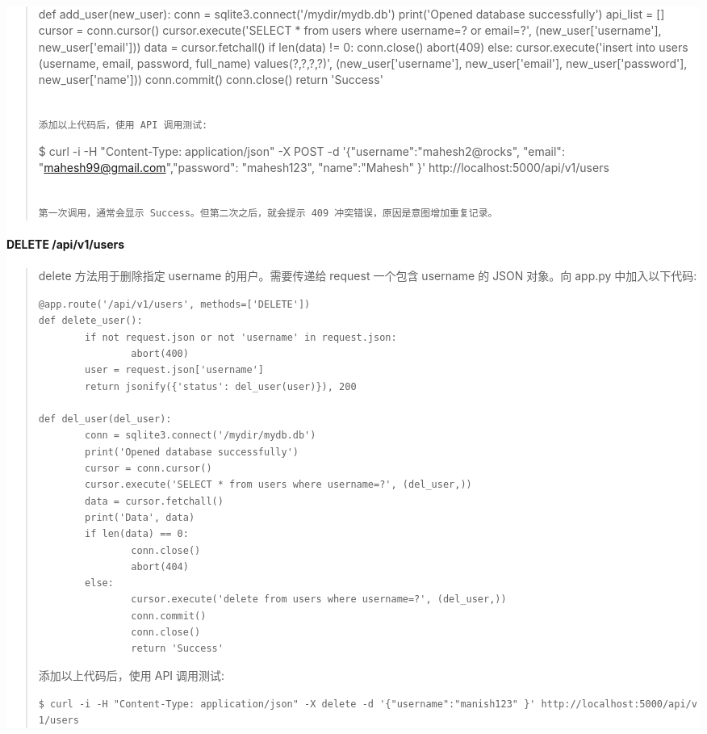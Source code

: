 >
> def add_user(new_user):
>         conn = sqlite3.connect('/mydir/mydb.db')
>         print('Opened database successfully')
>         api_list = []
>         cursor = conn.cursor()
>         cursor.execute('SELECT * from users where username=? or email=?', (new_user['username'], new_user['email']))
>         data = cursor.fetchall()
>         if len(data) != 0:
>                 conn.close()
>                 abort(409)
>         else:
>                 cursor.execute('insert into users (username, email, password, full_name) values(?,?,?,?)', (new_user['username'], new_user['email'],
>                         new_user['password'], new_user['name']))
>                 conn.commit()
>                 conn.close()
>                 return 'Success'
> ```
>
> 添加以上代码后，使用 API 调用测试:
>
> ```
> $ curl -i -H "Content-Type: application/json" -X POST -d '{"username":"mahesh2@rocks", "email": "mahesh99@gmail.com","password": "mahesh123", "name":"Mahesh" }' http://localhost:5000/api/v1/users
> ```
>
> 第一次调用，通常会显示 Success。但第二次之后，就会提示 409 冲突错误，原因是意图增加重复记录。

#### DELETE /api/v1/users

> delete 方法用于删除指定 username 的用户。需要传递给 request 一个包含 username 的 JSON 对象。向 app.py 中加入以下代码:
>
> ```
> @app.route('/api/v1/users', methods=['DELETE'])
> def delete_user():
>         if not request.json or not 'username' in request.json:
>                 abort(400)
>         user = request.json['username']
>         return jsonify({'status': del_user(user)}), 200
>
> def del_user(del_user):
>         conn = sqlite3.connect('/mydir/mydb.db')
>         print('Opened database successfully')
>         cursor = conn.cursor()
>         cursor.execute('SELECT * from users where username=?', (del_user,))
>         data = cursor.fetchall()
>         print('Data', data)
>         if len(data) == 0:
>                 conn.close()
>                 abort(404)
>         else:
>                 cursor.execute('delete from users where username=?', (del_user,))
>                 conn.commit()
>                 conn.close()
>                 return 'Success'
> ```
>
> 添加以上代码后，使用 API 调用测试:
>
> ```
> $ curl -i -H "Content-Type: application/json" -X delete -d '{"username":"manish123" }' http://localhost:5000/api/v1/users